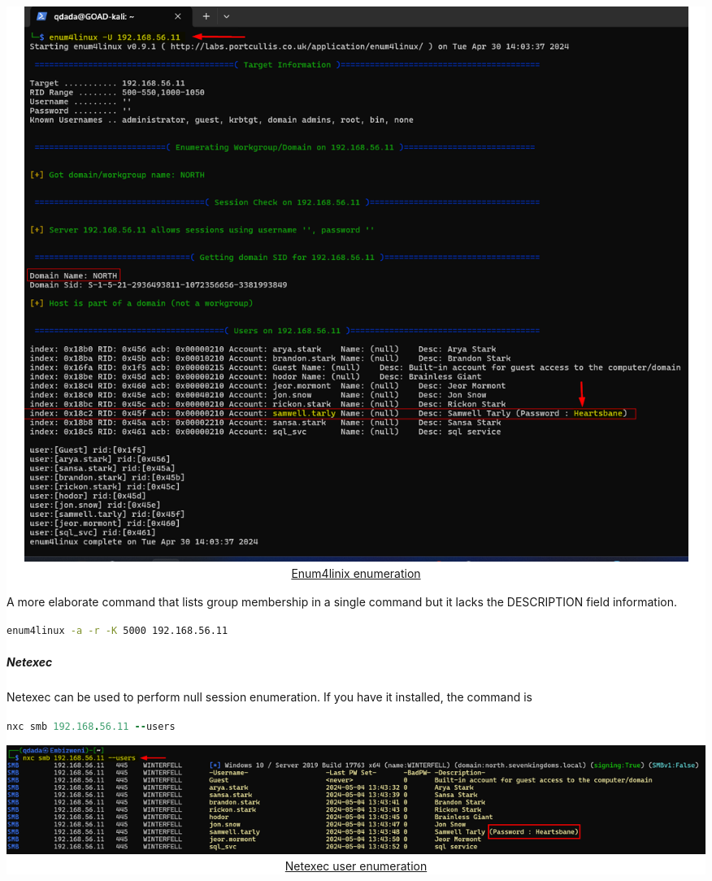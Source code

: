 <div align="center" ><img width='95%' src='https://raw.githubusercontent.com/quincyntuli/Goad-Write-Up/main/img/04-enum4linux.png'><br><ins>Enum4linix enumeration</ins></div>

A more elaborate command that lists group membership in a single command but it lacks the DESCRIPTION field information.

```bash
enum4linux -a -r -K 5000 192.168.56.11
```
##### Netexec

Netexec can be used to perform null session enumeration. If you have it installed, the command is

```ruby
nxc smb 192.168.56.11 --users
```

<div align="center" ><img width='100%' src='https://raw.githubusercontent.com/quincyntuli/Goad-Write-Up/main/img/05-netexec-anonymous-user-enumeration.png'><br><ins>Netexec user enumeration</ins></div>
